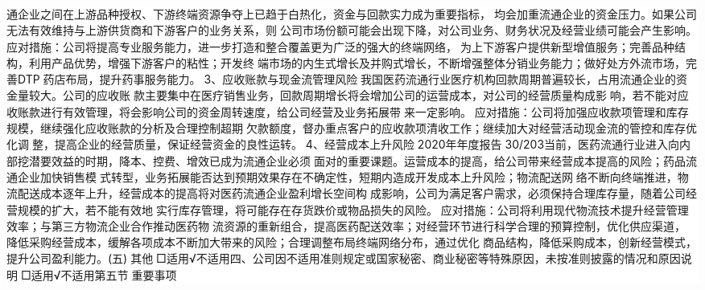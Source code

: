 通企业之间在上游品种授权、下游终端资源争夺上已趋于白热化，资金与回款实力成为重要指标，
均会加重流通企业的资金压力。如果公司无法有效维持与上游供货商和下游客户的业务关系，则
公司市场份额可能会出现下降，对公司业务、财务状况及经营业绩可能会产生影响。
应对措施：公司将提高专业服务能力，进一步打造和整合覆盖更为广泛的强大的终端网络，
为上下游客户提供新型增值服务；完善品种结构，利用产品优势，增强下游客户的粘性；开发终
端市场的内生式增长及并购式增长，不断增强整体分销业务能力；做好处方外流市场，完善DTP
药店布局，提升药事服务能力。
3、应收账款与现金流管理风险
我国医药流通行业医疗机构回款周期普遍较长，占用流通企业的资金量较大。公司的应收账
款主要集中在医疗销售业务，回款周期增长将会增加公司的运营成本，对公司的经营质量构成影
响，若不能对应收账款进行有效管理，将会影响公司的资金周转速度，给公司经营及业务拓展带
来一定影响。
应对措施：公司将加强应收款项管理和库存规模，继续强化应收账款的分析及合理控制超期
欠款额度，督办重点客户的应收款项清收工作；继续加大对经营活动现金流的管控和库存优化调
整，提高企业的经营质量，保证经营资金的良性运转。
4、经营成本上升风险
2020年年度报告
30/203当前，医药流通行业进入向内部挖潜要效益的时期，降本、控费、增效已成为流通企业必须
面对的重要课题。运营成本的提高，给公司带来经营成本提高的风险；药品流通企业加快销售模
式转型，业务拓展能否达到预期效果存在不确定性，短期内造成开发成本上升风险；物流配送网
络不断向终端推进，物流配送成本逐年上升，经营成本的提高将对医药流通企业盈利增长空间构
成影响，公司为满足客户需求，必须保持合理库存量，随着公司经营规模的扩大，若不能有效地
实行库存管理，将可能存在存货跌价或物品损失的风险。
应对措施：公司将利用现代物流技术提升经营管理效率；与第三方物流企业合作推动医药物
流资源的重新组合，提高医药配送效率；对经营环节进行科学合理的预算控制，优化供应渠道，
降低采购经营成本，缓解各项成本不断加大带来的风险；合理调整布局终端网络分布，通过优化
商品结构，降低采购成本，创新经营模式，提升公司盈利能力。(五)
其他
□适用√不适用四、公司因不适用准则规定或国家秘密、商业秘密等特殊原因，未按准则披露的情况和原因说明
□适用√不适用第五节
重要事项
